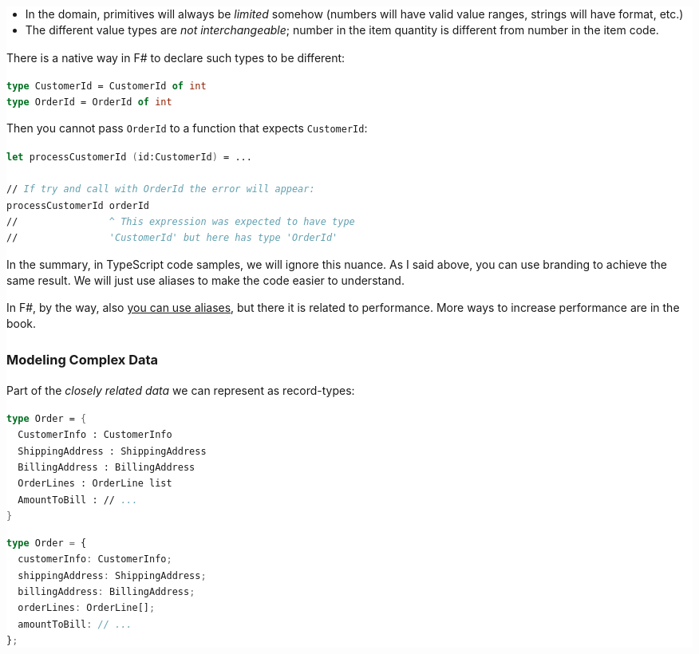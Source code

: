 - In the domain, primitives will always be _limited_ somehow (numbers will have valid value ranges, strings will have format, etc.)
- The different value types are _not interchangeable_; number in the item quantity is different from number in the item code.

There is a native way in F# to declare such types to be different:

```fsharp
type CustomerId = CustomerId of int
type OrderId = OrderId of int
```

Then you cannot pass `OrderId` to a function that expects `CustomerId`:

```fsharp
let processCustomerId (id:CustomerId) = ...

// If try and call with OrderId the error will appear:
processCustomerId orderId
//                ^ This expression was expected to have type
//                'CustomerId' but here has type 'OrderId'
```

In the summary, in TypeScript code samples, we will ignore this nuance. As I said above, you can use branding to achieve the same result. We will just use aliases to make the code easier to understand.

<aside>

In F#, by the way, also [you can use aliases](https://docs.microsoft.com/en-us/dotnet/fsharp/language-reference/type-abbreviations), but there it is related to performance. More ways to increase performance are in the book.

</aside>

### Modeling Complex Data

Part of the _closely related data_ we can represent as record-types:

<Switch options="fsharp,ts">

```fsharp
type Order = {
  CustomerInfo : CustomerInfo
  ShippingAddress : ShippingAddress
  BillingAddress : BillingAddress
  OrderLines : OrderLine list
  AmountToBill : // ...
}
```

```ts
type Order = {
  customerInfo: CustomerInfo;
  shippingAddress: ShippingAddress;
  billingAddress: BillingAddress;
  orderLines: OrderLine[];
  amountToBill: // ...
};
```
